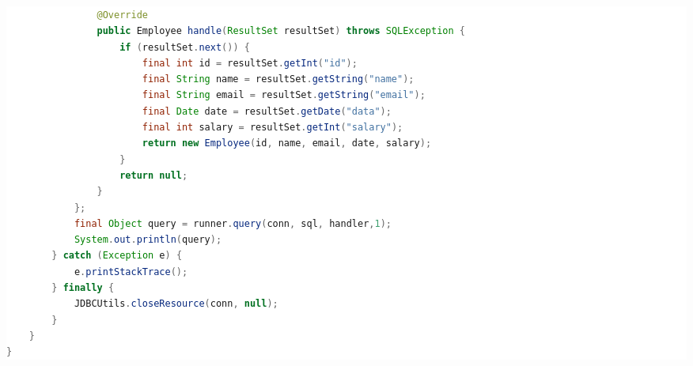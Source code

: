 ```java
                @Override
                public Employee handle(ResultSet resultSet) throws SQLException {
                    if (resultSet.next()) {
                        final int id = resultSet.getInt("id");
                        final String name = resultSet.getString("name");
                        final String email = resultSet.getString("email");
                        final Date date = resultSet.getDate("data");
                        final int salary = resultSet.getInt("salary");
                        return new Employee(id, name, email, date, salary);
                    }
                    return null;
                }
            };
            final Object query = runner.query(conn, sql, handler,1);
            System.out.println(query);
        } catch (Exception e) {
            e.printStackTrace();
        } finally {
            JDBCUtils.closeResource(conn, null);
        }
    }
}
```